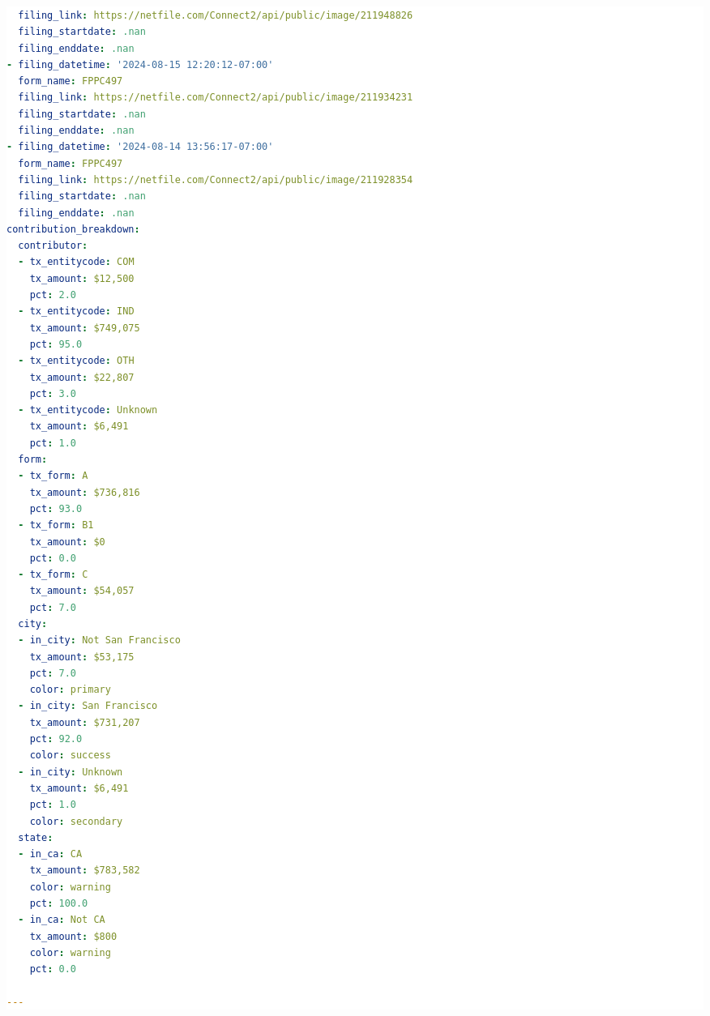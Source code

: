 ```yaml
  filing_link: https://netfile.com/Connect2/api/public/image/211948826
  filing_startdate: .nan
  filing_enddate: .nan
- filing_datetime: '2024-08-15 12:20:12-07:00'
  form_name: FPPC497
  filing_link: https://netfile.com/Connect2/api/public/image/211934231
  filing_startdate: .nan
  filing_enddate: .nan
- filing_datetime: '2024-08-14 13:56:17-07:00'
  form_name: FPPC497
  filing_link: https://netfile.com/Connect2/api/public/image/211928354
  filing_startdate: .nan
  filing_enddate: .nan
contribution_breakdown:
  contributor:
  - tx_entitycode: COM
    tx_amount: $12,500
    pct: 2.0
  - tx_entitycode: IND
    tx_amount: $749,075
    pct: 95.0
  - tx_entitycode: OTH
    tx_amount: $22,807
    pct: 3.0
  - tx_entitycode: Unknown
    tx_amount: $6,491
    pct: 1.0
  form:
  - tx_form: A
    tx_amount: $736,816
    pct: 93.0
  - tx_form: B1
    tx_amount: $0
    pct: 0.0
  - tx_form: C
    tx_amount: $54,057
    pct: 7.0
  city:
  - in_city: Not San Francisco
    tx_amount: $53,175
    pct: 7.0
    color: primary
  - in_city: San Francisco
    tx_amount: $731,207
    pct: 92.0
    color: success
  - in_city: Unknown
    tx_amount: $6,491
    pct: 1.0
    color: secondary
  state:
  - in_ca: CA
    tx_amount: $783,582
    color: warning
    pct: 100.0
  - in_ca: Not CA
    tx_amount: $800
    color: warning
    pct: 0.0

---
```

